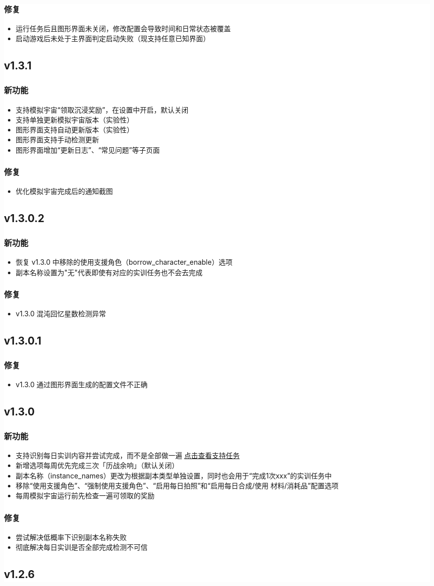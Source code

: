 ### 修复
- 运行任务后且图形界面未关闭，修改配置会导致时间和日常状态被覆盖
- 启动游戏后未处于主界面判定启动失败（现支持任意已知界面）

## v1.3.1

### 新功能
- 支持模拟宇宙“领取沉浸奖励”，在设置中开启，默认关闭
- 支持单独更新模拟宇宙版本（实验性）
- 图形界面支持自动更新版本（实验性）
- 图形界面支持手动检测更新
- 图形界面增加“更新日志”、“常见问题”等子页面

### 修复
- 优化模拟宇宙完成后的通知截图

## v1.3.0.2

### 新功能
- 恢复 v1.3.0 中移除的使用支援角色（borrow_character_enable）选项
- 副本名称设置为"无"代表即使有对应的实训任务也不会去完成

### 修复
- v1.3.0 混沌回忆星数检测异常

## v1.3.0.1


### 修复
- v1.3.0 通过图形界面生成的配置文件不正确

## v1.3.0

### 新功能
- 支持识别每日实训内容并尝试完成，而不是全部做一遍 [点击查看支持任务](https://github.com/moesnow/March7thAssistant#%E6%AF%8F%E6%97%A5%E5%AE%9E%E8%AE%AD)
- 新增选项每周优先完成三次「历战余响」（默认关闭）
- 副本名称（instance_names）更改为根据副本类型单独设置，同时也会用于“完成1次xxx”的实训任务中
- 移除“使用支援角色”、“强制使用支援角色”、“启用每日拍照”和“启用每日合成/使用 材料/消耗品”配置选项
- 每周模拟宇宙运行前先检查一遍可领取的奖励

### 修复
- 尝试解决低概率下识别副本名称失败
- 彻底解决每日实训是否全部完成检测不可信

## v1.2.6

